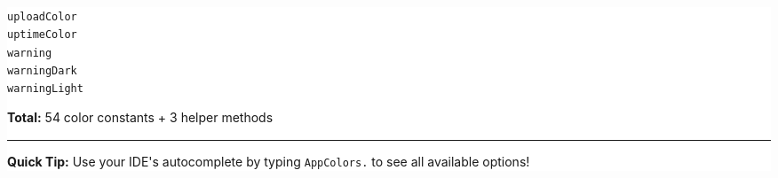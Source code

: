 ```dart
uploadColor
uptimeColor
warning
warningDark
warningLight
```

**Total:** 54 color constants + 3 helper methods

---

**Quick Tip:** Use your IDE's autocomplete by typing `AppColors.` to see all available options!
